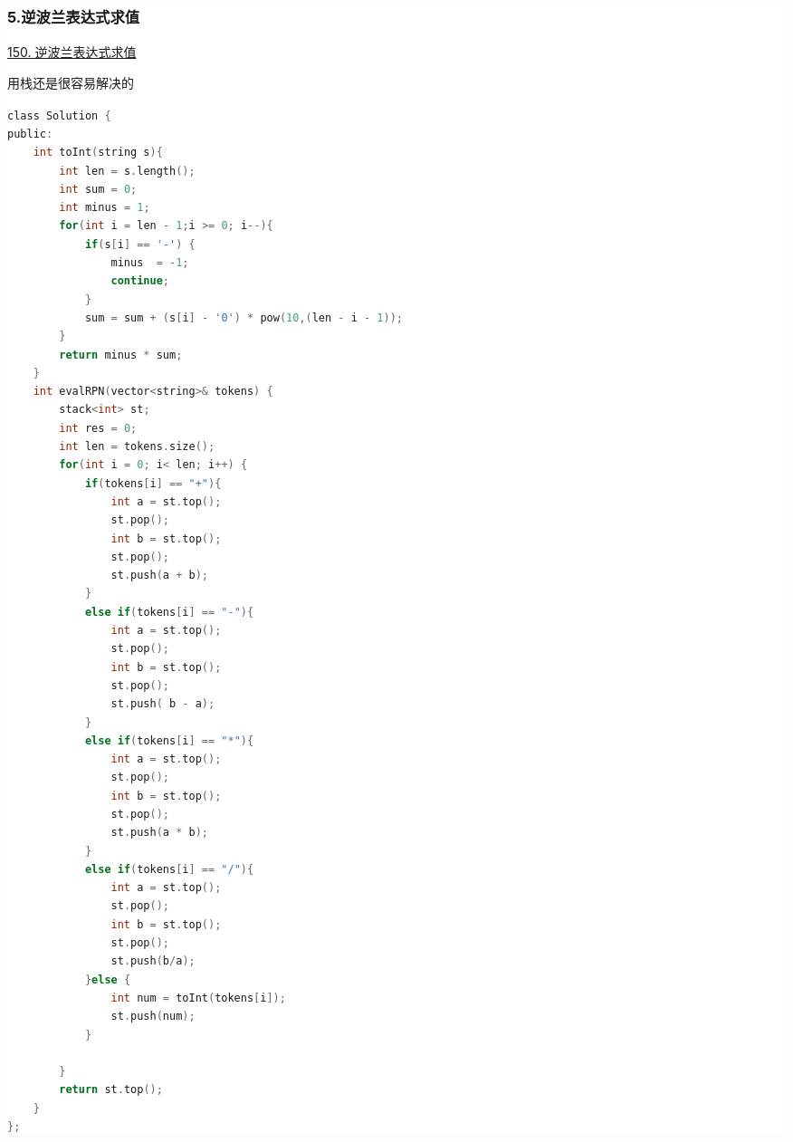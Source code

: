 

### 5.逆波兰表达式求值

[150. 逆波兰表达式求值](https://leetcode-cn.com/problems/evaluate-reverse-polish-notation/)

用栈还是很容易解决的

```c
class Solution {
public:
    int toInt(string s){
        int len = s.length();
        int sum = 0;
        int minus = 1;
        for(int i = len - 1;i >= 0; i--){
            if(s[i] == '-') {
                minus  = -1;
                continue;
            }
            sum = sum + (s[i] - '0') * pow(10,(len - i - 1));
        }
        return minus * sum;
    }
    int evalRPN(vector<string>& tokens) {
        stack<int> st;
        int res = 0;
        int len = tokens.size();
        for(int i = 0; i< len; i++) {
            if(tokens[i] == "+"){
                int a = st.top();
                st.pop();
                int b = st.top();
                st.pop();
                st.push(a + b);
            }  
            else if(tokens[i] == "-"){
                int a = st.top();
                st.pop();
                int b = st.top();
                st.pop();
                st.push( b - a);
            }  
            else if(tokens[i] == "*"){
                int a = st.top();
                st.pop();
                int b = st.top();
                st.pop();
                st.push(a * b);
            }  
            else if(tokens[i] == "/"){
                int a = st.top();
                st.pop();
                int b = st.top();
                st.pop();
                st.push(b/a);
            }else {
                int num = toInt(tokens[i]);
                st.push(num);
            } 
            
        }
        return st.top();
    }
};
```